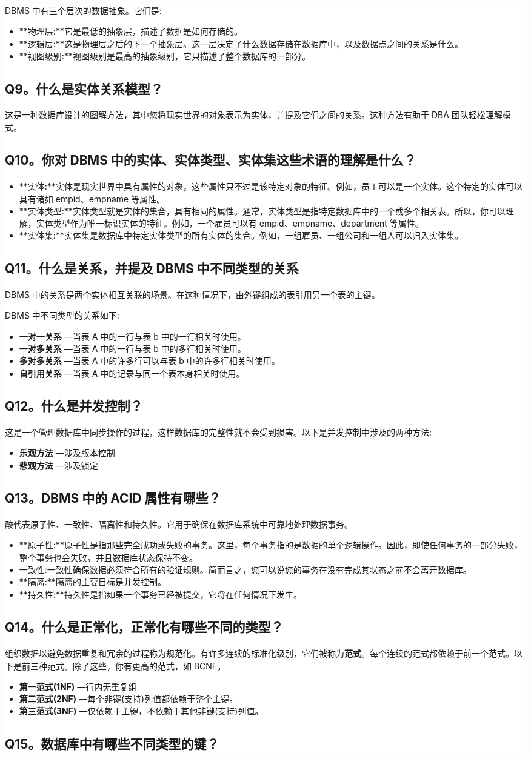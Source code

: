 DBMS 中有三个层次的数据抽象。它们是:

*   **物理层:**它是最低的抽象层，描述了数据是如何存储的。
*   **逻辑层:**这是物理层之后的下一个抽象层。这一层决定了什么数据存储在数据库中，以及数据点之间的关系是什么。
*   **视图级别:**视图级别是最高的抽象级别，它只描述了整个数据库的一部分。

## Q9。什么是实体关系模型？

这是一种数据库设计的图解方法，其中您将现实世界的对象表示为实体，并提及它们之间的关系。这种方法有助于 DBA 团队轻松理解模式。

## Q10。你对 DBMS 中的实体、实体类型、实体集这些术语的理解是什么？

*   **实体:**实体是现实世界中具有属性的对象，这些属性只不过是该特定对象的特征。例如，员工可以是一个实体。这个特定的实体可以具有诸如 empid、empname 等属性。
*   **实体类型:**实体类型就是实体的集合，具有相同的属性。通常，实体类型是指特定数据库中的一个或多个相关表。所以，你可以理解，实体类型作为唯一标识实体的特征。例如，一个雇员可以有 empid、empname、department 等属性。
*   **实体集:**实体集是数据库中特定实体类型的所有实体的集合。例如，一组雇员、一组公司和一组人可以归入实体集。

## Q11。什么是关系，并提及 DBMS 中不同类型的关系

DBMS 中的关系是两个实体相互关联的场景。在这种情况下，由外键组成的表引用另一个表的主键。

DBMS 中不同类型的关系如下:

*   **一对一关系** —当表 A 中的一行与表 b 中的一行相关时使用。
*   **一对多关系** —当表 A 中的一行与表 b 中的多行相关时使用。
*   **多对多关系** —当表 A 中的许多行可以与表 b 中的许多行相关时使用。
*   **自引用关系** —当表 A 中的记录与同一个表本身相关时使用。

## Q12。什么是并发控制？

这是一个管理数据库中同步操作的过程，这样数据库的完整性就不会受到损害。以下是并发控制中涉及的两种方法:

*   **乐观方法** —涉及版本控制
*   **悲观方法** —涉及锁定

## Q13。DBMS 中的 ACID 属性有哪些？

酸代表原子性、一致性、隔离性和持久性。它用于确保在数据库系统中可靠地处理数据事务。

*   **原子性:**原子性是指那些完全成功或失败的事务。这里，每个事务指的是数据的单个逻辑操作。因此，即使任何事务的一部分失败，整个事务也会失败，并且数据库状态保持不变。
*   一致性:一致性确保数据必须符合所有的验证规则。简而言之，您可以说您的事务在没有完成其状态之前不会离开数据库。
*   **隔离:**隔离的主要目标是并发控制。
*   **持久性:**持久性是指如果一个事务已经被提交，它将在任何情况下发生。

## Q14。什么是正常化，正常化有哪些不同的类型？

组织数据以避免数据重复和冗余的过程称为规范化。有许多连续的标准化级别，它们被称为**范式**。每个连续的范式都依赖于前一个范式。以下是前三种范式。除了这些，你有更高的范式，如 BCNF。

*   **第一范式(1NF)** —行内无重复组
*   **第二范式(2NF)** —每个非键(支持)列值都依赖于整个主键。
*   **第三范式(3NF)** —仅依赖于主键，不依赖于其他非键(支持)列值。

## Q15。数据库中有哪些不同类型的键？
